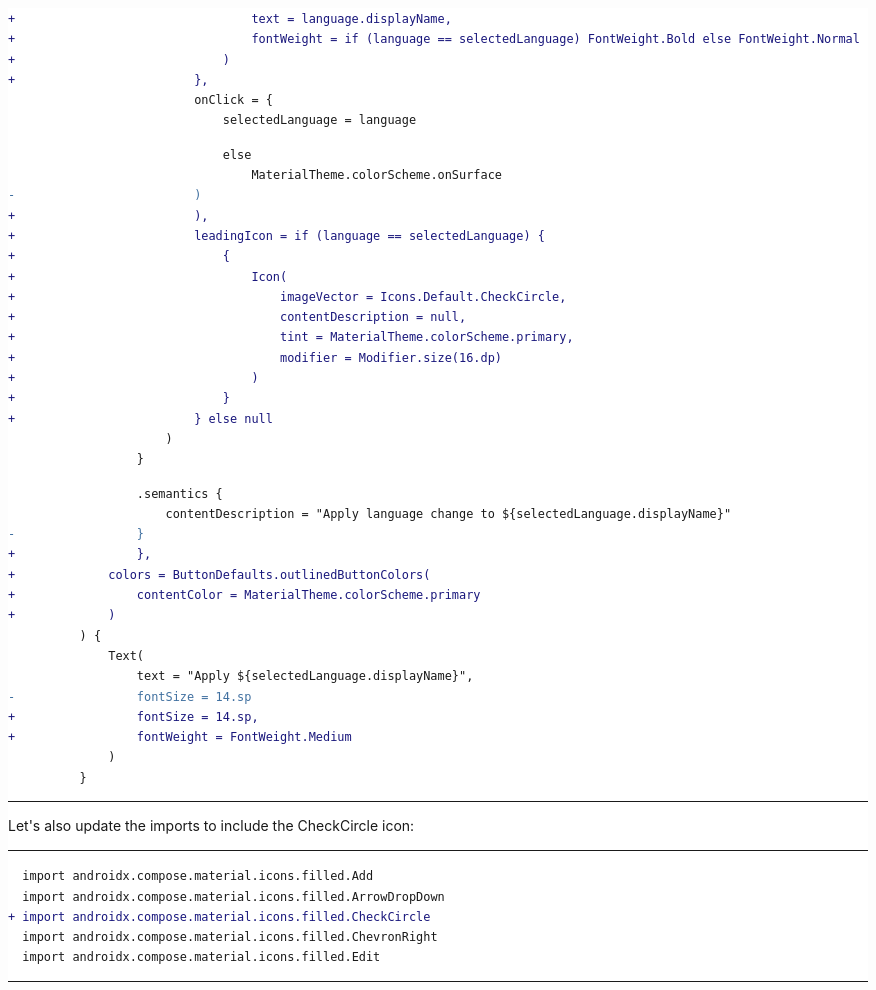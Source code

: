 ```diff
+                                 text = language.displayName,
+                                 fontWeight = if (language == selectedLanguage) FontWeight.Bold else FontWeight.Normal
+                             ) 
+                         },
                          onClick = {
                              selectedLanguage = language
```

```diff
                              else
                                  MaterialTheme.colorScheme.onSurface
-                         )
+                         ),
+                         leadingIcon = if (language == selectedLanguage) {
+                             {
+                                 Icon(
+                                     imageVector = Icons.Default.CheckCircle,
+                                     contentDescription = null,
+                                     tint = MaterialTheme.colorScheme.primary,
+                                     modifier = Modifier.size(16.dp)
+                                 )
+                             }
+                         } else null
                      )
                  }
```

```diff
                  .semantics {
                      contentDescription = "Apply language change to ${selectedLanguage.displayName}"
-                 }
+                 },
+             colors = ButtonDefaults.outlinedButtonColors(
+                 contentColor = MaterialTheme.colorScheme.primary
+             )
          ) {
              Text(
                  text = "Apply ${selectedLanguage.displayName}",
-                 fontSize = 14.sp
+                 fontSize = 14.sp,
+                 fontWeight = FontWeight.Medium
              )
          }
```

---

Let's also update the imports to include the CheckCircle icon:

---

```diff
  import androidx.compose.material.icons.filled.Add
  import androidx.compose.material.icons.filled.ArrowDropDown
+ import androidx.compose.material.icons.filled.CheckCircle
  import androidx.compose.material.icons.filled.ChevronRight
  import androidx.compose.material.icons.filled.Edit
```

---